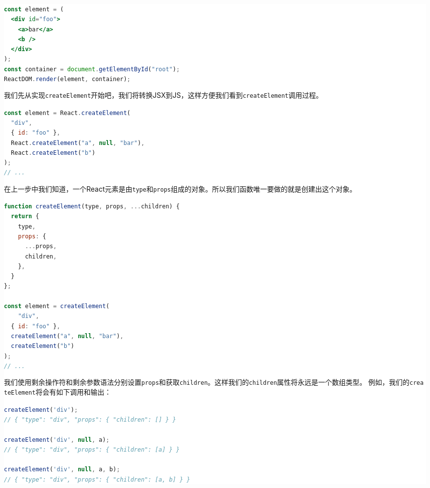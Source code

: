 ```jsx
const element = (
  <div id="foo">
    <a>bar</a>
    <b />
  </div>
);
const container = document.getElementById("root");
ReactDOM.render(element, container);
```

我们先从实现`createElement`开始吧，我们将转换JSX到JS，这样方便我们看到`createElement`调用过程。

```js
const element = React.createElement(
  "div",
  { id: "foo" },
  React.createElement("a", null, "bar"),
  React.createElement("b")
);
// ...
```

在上一步中我们知道，一个React元素是由`type`和`props`组成的对象。所以我们函数唯一要做的就是创建出这个对象。

```js
function createElement(type, props, ...children) {
  return {
    type,
    props: {
      ...props,
      children,
    },
  }
};

const element = createElement(
    "div",
  { id: "foo" },
  createElement("a", null, "bar"),
  createElement("b")
);
// ... 
```

我们使用剩余操作符和剩余参数语法分别设置`props`和获取`children`。这样我们的`children`属性将永远是一个数组类型。
例如，我们的`createElement`将会有如下调用和输出：
```js
createElement('div');
// { "type": "div", "props": { "children": [] } }

createElement('div', null, a);
// { "type": "div", "props": { "children": [a] } }

createElement('div', null, a, b);
// { "type": "div", "props": { "children": [a, b] } }
```
